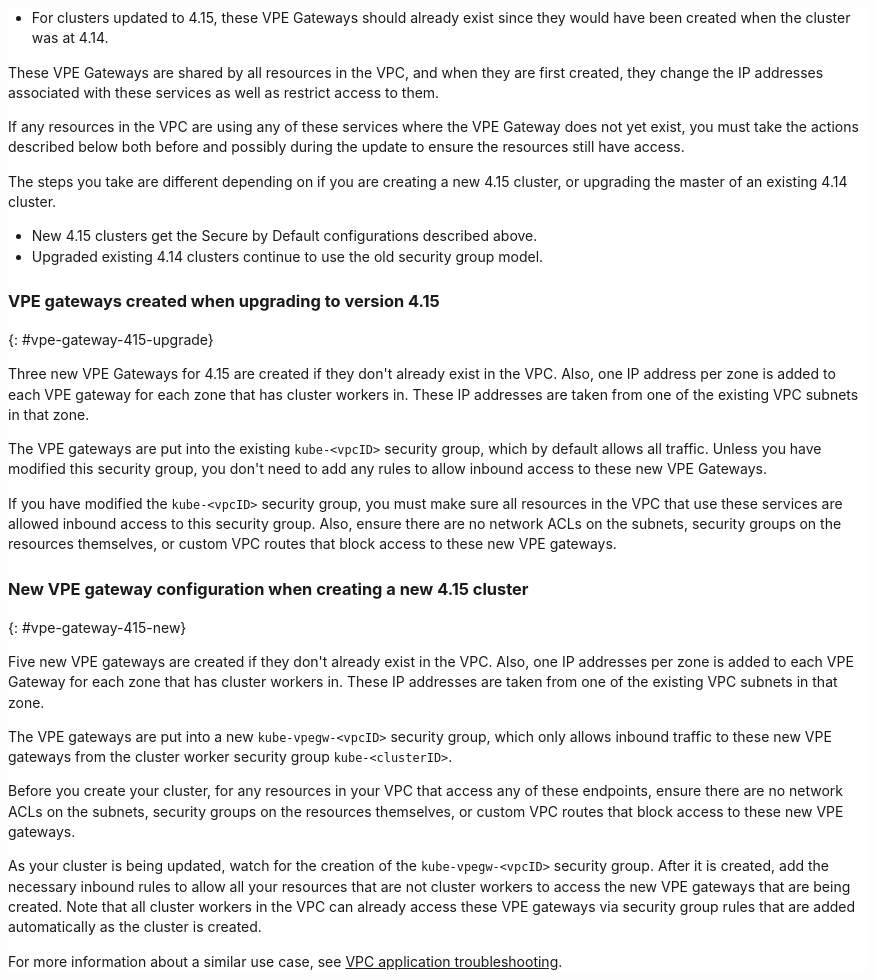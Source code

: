 
* For clusters updated to 4.15, these VPE Gateways should already exist since they would have been created when the cluster was at 4.14.

These VPE Gateways are shared by all resources in the VPC, and when they are first created, they change the IP addresses associated with these services as well as restrict access to them.

If any resources in the VPC are using any of these services where the VPE Gateway does not yet exist, you must take the actions described below both before and possibly during the update to ensure the resources still have access.

The steps you take are different depending on if you are creating a new 4.15 cluster, or upgrading the master of an existing 4.14 cluster.
- New 4.15 clusters get the Secure by Default configurations described above.
- Upgraded existing 4.14 clusters continue to use the old security group model.

### VPE gateways created when upgrading to version 4.15
{: #vpe-gateway-415-upgrade}

Three new VPE Gateways for 4.15 are created if they don't already exist in the VPC. Also, one IP address per zone is added to each VPE gateway for each zone that has cluster workers in.
These IP addresses are taken from one of the existing VPC subnets in that zone.

The VPE gateways are put into the existing `kube-<vpcID>` security group, which by default allows all traffic. Unless you have modified this security group, you don't need to add any rules to allow inbound access to these new VPE Gateways.

If you have modified the `kube-<vpcID>` security group, you must make sure all resources in the VPC that use these services are allowed inbound access to this security group. Also, ensure there are no network ACLs on the subnets, security groups on the resources themselves, or custom VPC routes that block access to these new VPE gateways.

### New VPE gateway configuration when creating a new 4.15 cluster
{: #vpe-gateway-415-new}

Five new VPE gateways are created if they don't already exist in the VPC. Also, one IP addresses per zone is added to each VPE Gateway for each zone that has cluster workers in.
These IP addresses are taken from one of the existing VPC subnets in that zone.

The VPE gateways are put into a new `kube-vpegw-<vpcID>` security group, which only allows inbound traffic to these new VPE gateways from the cluster worker security group `kube-<clusterID>`.

Before you create your cluster, for any resources in your VPC that access any of these endpoints, ensure there are no network ACLs on the subnets, security groups on the resources themselves, or custom VPC routes that block access to these new VPE gateways.

As your cluster is being updated, watch for the creation of the `kube-vpegw-<vpcID>` security group. After it is created, add the necessary inbound rules to allow all your resources that are not cluster workers to access the new VPE gateways that are being created. Note that all cluster workers in the VPC can already access these VPE gateways via security group rules that are added automatically as the cluster is created.

For more information about a similar use case, see [VPC application troubleshooting](/docs/openshift?topic=openshift-ts-sbd-other-clusters).

